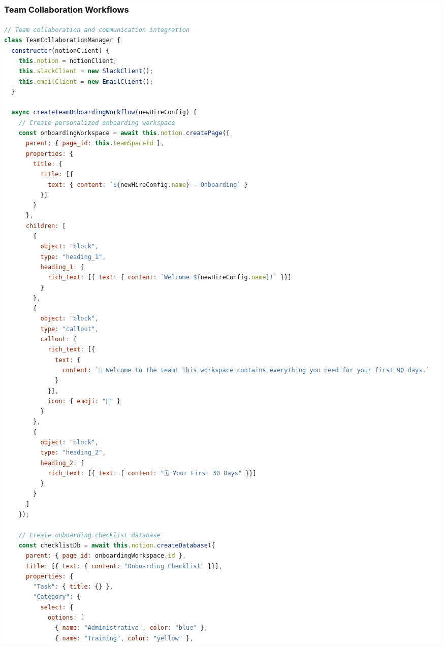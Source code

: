 ### Team Collaboration Workflows
```javascript
// Team collaboration and communication integration
class TeamCollaborationManager {
  constructor(notionClient) {
    this.notion = notionClient;
    this.slackClient = new SlackClient();
    this.emailClient = new EmailClient();
  }
  
  async createTeamOnboardingWorkflow(newHireConfig) {
    // Create personalized onboarding workspace
    const onboardingWorkspace = await this.notion.createPage({
      parent: { page_id: this.teamSpaceId },
      properties: {
        title: {
          title: [{
            text: { content: `${newHireConfig.name} - Onboarding` }
          }]
        }
      },
      children: [
        {
          object: "block",
          type: "heading_1",
          heading_1: {
            rich_text: [{ text: { content: `Welcome ${newHireConfig.name}!` }}]
          }
        },
        {
          object: "block",
          type: "callout",
          callout: {
            rich_text: [{
              text: {
                content: `🎉 Welcome to the team! This workspace contains everything you need for your first 90 days.`
              }
            }],
            icon: { emoji: "👋" }
          }
        },
        {
          object: "block",
          type: "heading_2",
          heading_2: {
            rich_text: [{ text: { content: "🗓️ Your First 30 Days" }}]
          }
        }
      ]
    });
    
    // Create onboarding checklist database
    const checklistDb = await this.notion.createDatabase({
      parent: { page_id: onboardingWorkspace.id },
      title: [{ text: { content: "Onboarding Checklist" }}],
      properties: {
        "Task": { title: {} },
        "Category": {
          select: {
            options: [
              { name: "Administrative", color: "blue" },
              { name: "Training", color: "yellow" },
```